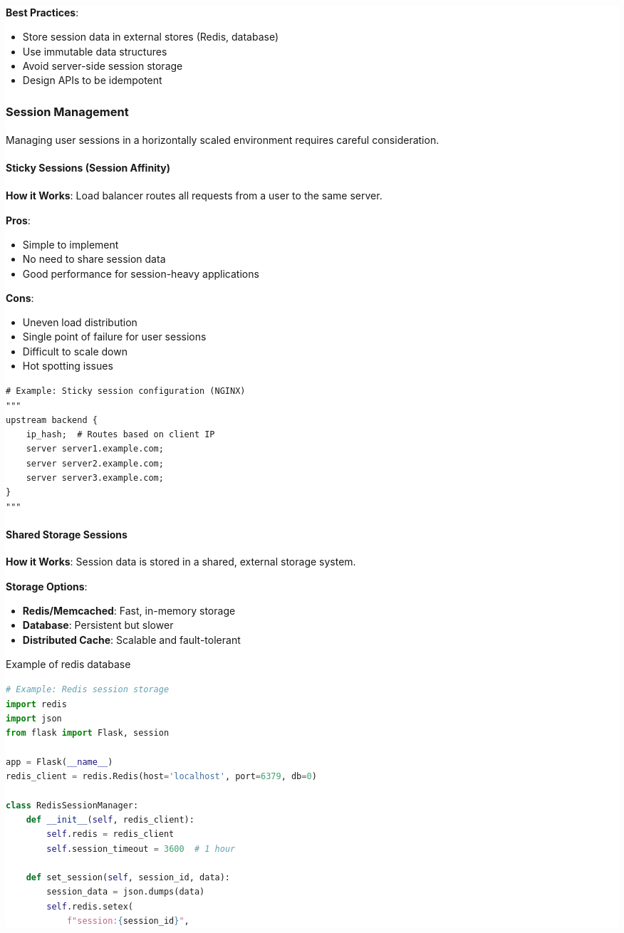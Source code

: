**Best Practices**:

- Store session data in external stores (Redis, database)
- Use immutable data structures
- Avoid server-side session storage
- Design APIs to be idempotent

### Session Management

Managing user sessions in a horizontally scaled environment requires careful consideration.

#### Sticky Sessions (Session Affinity)

**How it Works**: Load balancer routes all requests from a user to the same server.

**Pros**:

- Simple to implement
- No need to share session data
- Good performance for session-heavy applications

**Cons**:

- Uneven load distribution
- Single point of failure for user sessions
- Difficult to scale down
- Hot spotting issues

````nginx
# Example: Sticky session configuration (NGINX)
"""
upstream backend {
    ip_hash;  # Routes based on client IP
    server server1.example.com;
    server server2.example.com;
    server server3.example.com;
}
"""
````

#### Shared Storage Sessions

**How it Works**: Session data is stored in a shared, external storage system.

**Storage Options**:

- **Redis/Memcached**: Fast, in-memory storage
- **Database**: Persistent but slower
- **Distributed Cache**: Scalable and fault-tolerant

Example of redis database

````python
# Example: Redis session storage
import redis
import json
from flask import Flask, session

app = Flask(__name__)
redis_client = redis.Redis(host='localhost', port=6379, db=0)

class RedisSessionManager:
    def __init__(self, redis_client):
        self.redis = redis_client
        self.session_timeout = 3600  # 1 hour
    
    def set_session(self, session_id, data):
        session_data = json.dumps(data)
        self.redis.setex(
            f"session:{session_id}", 
````